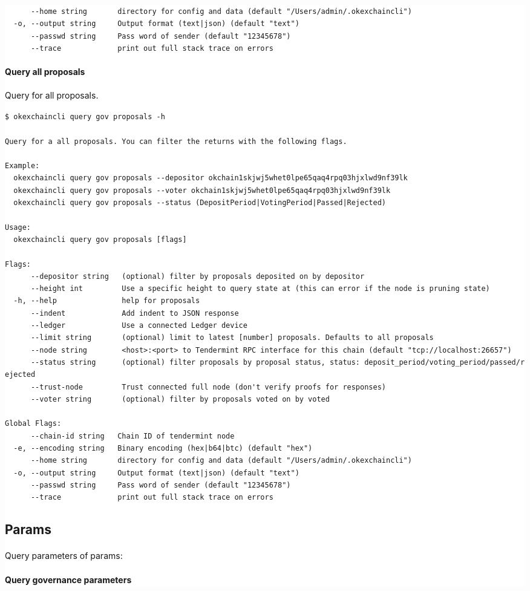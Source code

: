 ```shell
      --home string       directory for config and data (default "/Users/admin/.okexchaincli")
  -o, --output string     Output format (text|json) (default "text")
      --passwd string     Pass word of sender (default "12345678")
      --trace             print out full stack trace on errors
```

#### Query all proposals


Query for all proposals.

```shell
$ okexchaincli query gov proposals -h

Query for a all proposals. You can filter the returns with the following flags.

Example:
  okexchaincli query gov proposals --depositor okchain1skjwj5whet0lpe65qaq4rpq03hjxlwd9nf39lk
  okexchaincli query gov proposals --voter okchain1skjwj5whet0lpe65qaq4rpq03hjxlwd9nf39lk
  okexchaincli query gov proposals --status (DepositPeriod|VotingPeriod|Passed|Rejected)

Usage:
  okexchaincli query gov proposals [flags]

Flags:
      --depositor string   (optional) filter by proposals deposited on by depositor
      --height int         Use a specific height to query state at (this can error if the node is pruning state)
  -h, --help               help for proposals
      --indent             Add indent to JSON response
      --ledger             Use a connected Ledger device
      --limit string       (optional) limit to latest [number] proposals. Defaults to all proposals
      --node string        <host>:<port> to Tendermint RPC interface for this chain (default "tcp://localhost:26657")
      --status string      (optional) filter proposals by proposal status, status: deposit_period/voting_period/passed/rejected
      --trust-node         Trust connected full node (don't verify proofs for responses)
      --voter string       (optional) filter by proposals voted on by voted

Global Flags:
      --chain-id string   Chain ID of tendermint node
  -e, --encoding string   Binary encoding (hex|b64|btc) (default "hex")
      --home string       directory for config and data (default "/Users/admin/.okexchaincli")
  -o, --output string     Output format (text|json) (default "text")
      --passwd string     Pass word of sender (default "12345678")
      --trace             print out full stack trace on errors
```


## Params
Query parameters of params:

#### Query governance parameters

